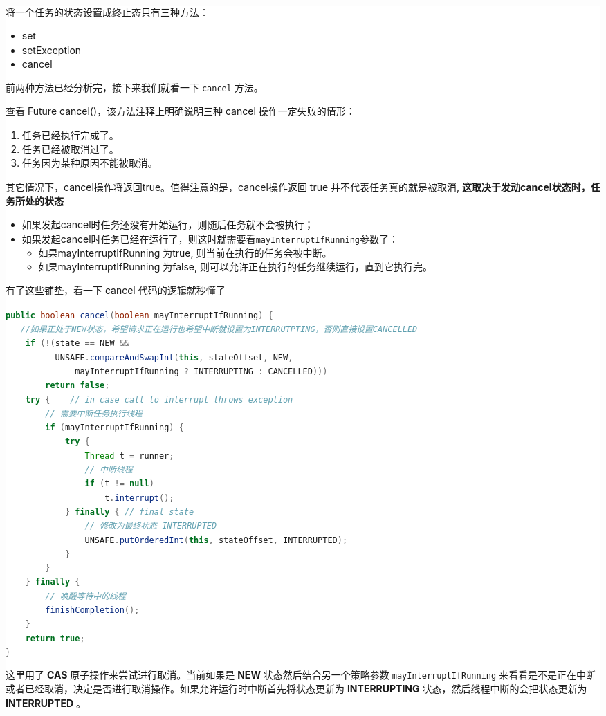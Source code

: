 ```java
```

将一个任务的状态设置成终止态只有三种方法：

- set
- setException
- cancel

前两种方法已经分析完，接下来我们就看一下 `cancel` 方法。

查看 Future cancel()，该方法注释上明确说明三种 cancel 操作一定失败的情形：

1. 任务已经执行完成了。
2. 任务已经被取消过了。
3. 任务因为某种原因不能被取消。

其它情况下，cancel操作将返回true。值得注意的是，cancel操作返回 true 并不代表任务真的就是被取消, **这取决于发动cancel状态时，任务所处的状态**

- 如果发起cancel时任务还没有开始运行，则随后任务就不会被执行；
- 如果发起cancel时任务已经在运行了，则这时就需要看`mayInterruptIfRunning`参数了：
  - 如果mayInterruptIfRunning 为true, 则当前在执行的任务会被中断。
  - 如果mayInterruptIfRunning 为false, 则可以允许正在执行的任务继续运行，直到它执行完。

有了这些铺垫，看一下 cancel 代码的逻辑就秒懂了

```java
public boolean cancel(boolean mayInterruptIfRunning) {
   //如果正处于NEW状态，希望请求正在运行也希望中断就设置为INTERRUTPTING，否则直接设置CANCELLED
    if (!(state == NEW &&
          UNSAFE.compareAndSwapInt(this, stateOffset, NEW,
              mayInterruptIfRunning ? INTERRUPTING : CANCELLED)))
        return false;
    try {    // in case call to interrupt throws exception
      	// 需要中断任务执行线程
        if (mayInterruptIfRunning) {
            try {
                Thread t = runner;
              	// 中断线程
                if (t != null)
                    t.interrupt();
            } finally { // final state
              	// 修改为最终状态 INTERRUPTED
                UNSAFE.putOrderedInt(this, stateOffset, INTERRUPTED);
            }
        }
    } finally {
      	// 唤醒等待中的线程
        finishCompletion();
    }
    return true;
}
```

这里用了 **CAS** 原子操作来尝试进行取消。当前如果是 **NEW** 状态然后结合另一个策略参数 `mayInterruptIfRunning` 来看看是不是正在中断或者已经取消，决定是否进行取消操作。如果允许运行时中断首先将状态更新为 **INTERRUPTING** 状态，然后线程中断的会把状态更新为 **INTERRUPTED** 。

